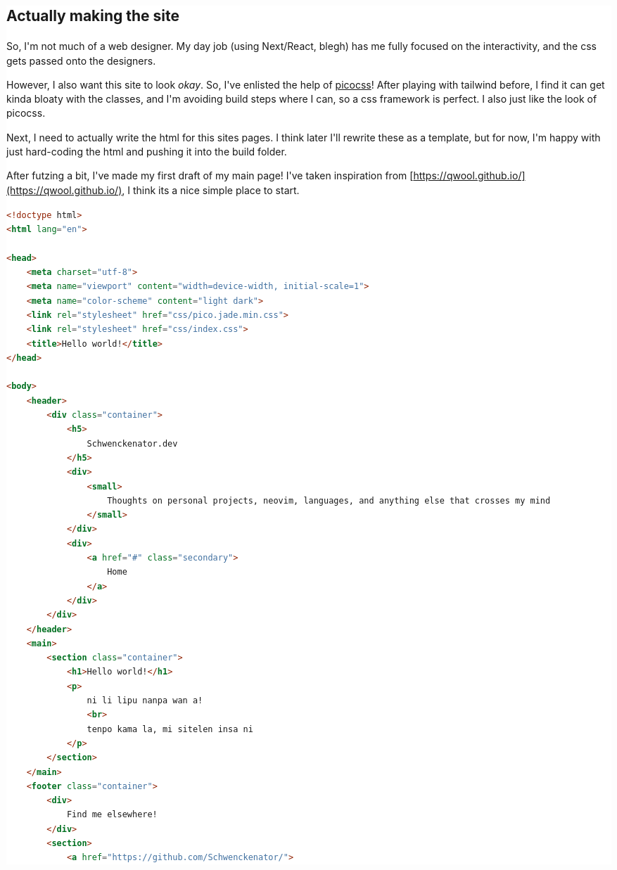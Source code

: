 ## Actually making the site
So, I'm not much of a web designer. My day job (using Next/React, blegh) has me fully focused on the interactivity, and the css gets passed onto the designers. 

However, I also want this site to look *okay*. So, I've enlisted the help of [picocss](https://picocss.com/)!
After playing with tailwind before, I find it can get kinda bloaty with the classes, and I'm avoiding build steps where I can, so a css framework is perfect. I also just like the look of picocss. 

Next, I need to actually write the html for this sites pages. I think later I'll rewrite these as a template, but for now, I'm happy with just hard-coding the html and pushing it into the build folder. 

After futzing a bit, I've made my first draft of my main page! I've taken inspiration from [https://qwool.github.io/](https://qwool.github.io/), I think its a nice simple place to start.

```html
<!doctype html>
<html lang="en">

<head>
    <meta charset="utf-8">
    <meta name="viewport" content="width=device-width, initial-scale=1">
    <meta name="color-scheme" content="light dark">
    <link rel="stylesheet" href="css/pico.jade.min.css">
    <link rel="stylesheet" href="css/index.css">
    <title>Hello world!</title>
</head>

<body>
    <header>
        <div class="container">
            <h5>
                Schwenckenator.dev
            </h5>
            <div>
                <small>
                    Thoughts on personal projects, neovim, languages, and anything else that crosses my mind
                </small>
            </div>
            <div>
                <a href="#" class="secondary">
                    Home
                </a>
            </div>
        </div>
    </header>
    <main>
        <section class="container">
            <h1>Hello world!</h1>
            <p>
                ni li lipu nanpa wan a!
                <br>
                tenpo kama la, mi sitelen insa ni
            </p>
        </section>
    </main>
    <footer class="container">
        <div>
            Find me elsewhere!
        </div>
        <section>
            <a href="https://github.com/Schwenckenator/">
```